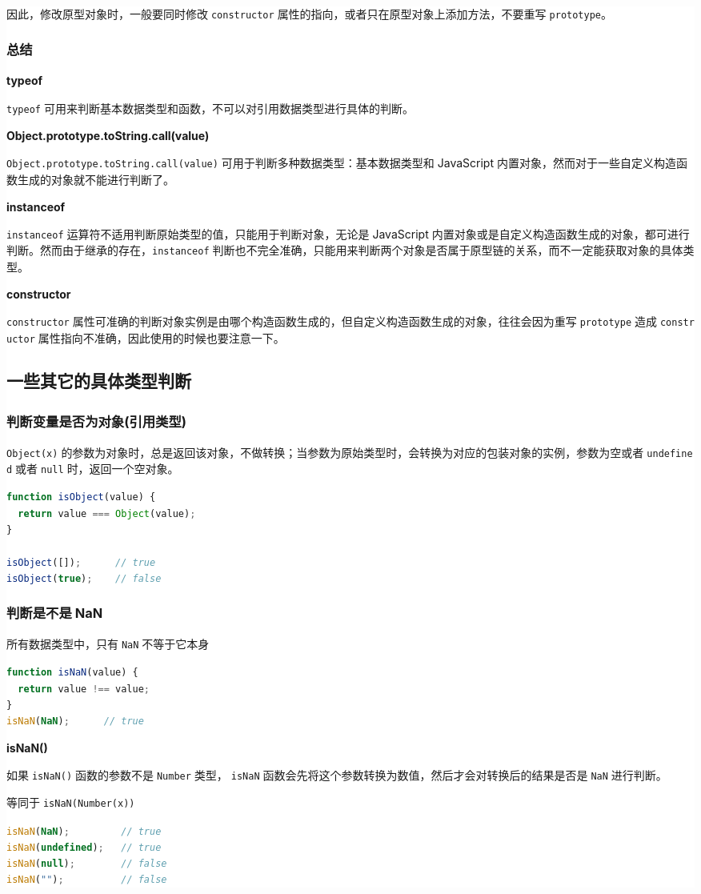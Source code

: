 因此，修改原型对象时，一般要同时修改 `constructor` 属性的指向，或者只在原型对象上添加方法，不要重写 `prototype`。

### 总结

**typeof**

`typeof` 可用来判断基本数据类型和函数，不可以对引用数据类型进行具体的判断。

**Object.prototype.toString.call(value)**

`Object.prototype.toString.call(value)` 可用于判断多种数据类型：基本数据类型和 JavaScript 内置对象，然而对于一些自定义构造函数生成的对象就不能进行判断了。

**instanceof**

`instanceof` 运算符不适用判断原始类型的值，只能用于判断对象，无论是 JavaScript 内置对象或是自定义构造函数生成的对象，都可进行判断。然而由于继承的存在，`instanceof` 判断也不完全准确，只能用来判断两个对象是否属于原型链的关系，而不一定能获取对象的具体类型。

**constructor**

`constructor` 属性可准确的判断对象实例是由哪个构造函数生成的，但自定义构造函数生成的对象，往往会因为重写 `prototype` 造成 `constructor` 属性指向不准确，因此使用的时候也要注意一下。

## 一些其它的具体类型判断

### 判断变量是否为对象(引用类型)

`Object(x)` 的参数为对象时，总是返回该对象，不做转换；当参数为原始类型时，会转换为对应的包装对象的实例，参数为空或者 `undefined` 或者 `null` 时，返回一个空对象。

```js
function isObject(value) {
  return value === Object(value);
}

isObject([]);      // true
isObject(true);    // false
```

### 判断是不是 NaN

所有数据类型中，只有 `NaN` 不等于它本身

```js
function isNaN(value) {
  return value !== value;
}
isNaN(NaN);      // true
```

**isNaN()**

如果 `isNaN()` 函数的参数不是 `Number` 类型， `isNaN` 函数会先将这个参数转换为数值，然后才会对转换后的结果是否是 `NaN` 进行判断。

等同于 `isNaN(Number(x))`

```js
isNaN(NaN);         // true
isNaN(undefined);   // true
isNaN(null);        // false
isNaN("");          // false
```
